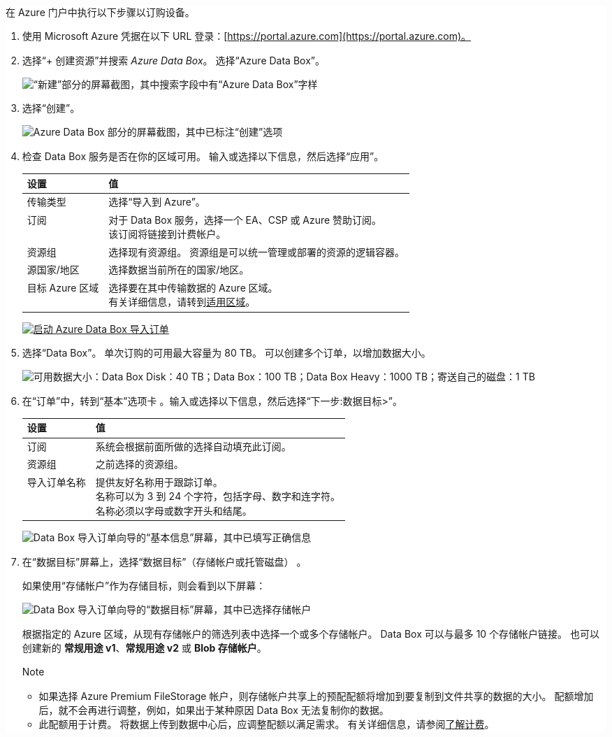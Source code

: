 在 Azure 门户中执行以下步骤以订购设备。

1. 使用 Microsoft Azure 凭据在以下 URL 登录：[https://portal.azure.com](https://portal.azure.com)。
2. 选择“+ 创建资源”并搜索 *Azure Data Box*。 选择“Azure Data Box”。

   ![“新建”部分的屏幕截图，其中搜索字段中有“Azure Data Box”字样](media/data-box-deploy-ordered/select-data-box-import-02.png)

3. 选择“创建”。

   ![Azure Data Box 部分的屏幕截图，其中已标注“创建”选项](media/data-box-deploy-ordered/select-data-box-import-03.png)

4. 检查 Data Box 服务是否在你的区域可用。 输入或选择以下信息，然后选择“应用”。

    |设置  |值  |
    |---------|---------|
    |传输类型     | 选择“导入到 Azure”。        |
    |订阅     | 对于 Data Box 服务，选择一个 EA、CSP 或 Azure 赞助订阅。 <br> 该订阅将链接到计费帐户。       |
    |资源组 | 选择现有资源组。 资源组是可以统一管理或部署的资源的逻辑容器。 |
    |源国家/地区    |    选择数据当前所在的国家/地区。         |
    |目标 Azure 区域     |     选择要在其中传输数据的 Azure 区域。 <br> 有关详细信息，请转到[适用区域](data-box-overview.md#region-availability)。            |

    [ ![启动 Azure Data Box 导入订单](media/data-box-deploy-ordered/select-data-box-import-04-b.png) ](media/data-box-deploy-ordered/select-data-box-import-04-b.png#lightbox)

5. 选择“Data Box”。 单次订购的可用最大容量为 80 TB。 可以创建多个订单，以增加数据大小。

    ![可用数据大小：Data Box Disk：40 TB；Data Box：100 TB；Data Box Heavy：1000 TB；寄送自己的磁盘：1 TB](media/data-box-deploy-ordered/select-data-box-import-05.png)

6. 在“订单”中，转到“基本”选项卡 。输入或选择以下信息，然后选择“下一步:数据目标>”。

    |设置  |值  |
    |---------|---------|
    |订阅      | 系统会根据前面所做的选择自动填充此订阅。|
    |资源组    | 之前选择的资源组。 |
    |导入订单名称 | 提供友好名称用于跟踪订单。 <br> 名称可以为 3 到 24 个字符，包括字母、数字和连字符。 <br> 名称必须以字母或数字开头和结尾。    |

    ![Data Box 导入订单向导的“基本信息”屏幕，其中已填写正确信息](media/data-box-deploy-ordered/select-data-box-import-06.png)

7. 在“数据目标”屏幕上，选择“数据目标”（存储帐户或托管磁盘） 。

    如果使用“存储帐户”作为存储目标，则会看到以下屏幕：

    ![Data Box 导入订单向导的“数据目标”屏幕，其中已选择存储帐户](media/data-box-deploy-ordered/select-data-box-import-07.png)

    根据指定的 Azure 区域，从现有存储帐户的筛选列表中选择一个或多个存储帐户。 Data Box 可以与最多 10 个存储帐户链接。 也可以创建新的 **常规用途 v1**、**常规用途 v2** 或 **Blob 存储帐户**。

   > [!NOTE]
   > - 如果选择 Azure Premium FileStorage 帐户，则存储帐户共享上的预配配额将增加到要复制到文件共享的数据的大小。 配额增加后，就不会再进行调整，例如，如果出于某种原因 Data Box 无法复制你的数据。
   > - 此配额用于计费。 将数据上传到数据中心后，应调整配额以满足需求。 有关详细信息，请参阅[了解计费](../../articles/storage/files/understanding-billing.md)。
